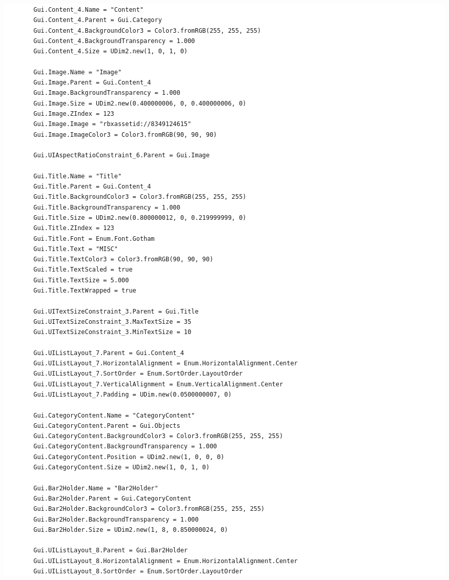             Gui.Content_4.Name = "Content"
            Gui.Content_4.Parent = Gui.Category
            Gui.Content_4.BackgroundColor3 = Color3.fromRGB(255, 255, 255)
            Gui.Content_4.BackgroundTransparency = 1.000
            Gui.Content_4.Size = UDim2.new(1, 0, 1, 0)

            Gui.Image.Name = "Image"
            Gui.Image.Parent = Gui.Content_4
            Gui.Image.BackgroundTransparency = 1.000
            Gui.Image.Size = UDim2.new(0.400000006, 0, 0.400000006, 0)
            Gui.Image.ZIndex = 123
            Gui.Image.Image = "rbxassetid://8349124615"
            Gui.Image.ImageColor3 = Color3.fromRGB(90, 90, 90)

            Gui.UIAspectRatioConstraint_6.Parent = Gui.Image

            Gui.Title.Name = "Title"
            Gui.Title.Parent = Gui.Content_4
            Gui.Title.BackgroundColor3 = Color3.fromRGB(255, 255, 255)
            Gui.Title.BackgroundTransparency = 1.000
            Gui.Title.Size = UDim2.new(0.800000012, 0, 0.219999999, 0)
            Gui.Title.ZIndex = 123
            Gui.Title.Font = Enum.Font.Gotham
            Gui.Title.Text = "MISC"
            Gui.Title.TextColor3 = Color3.fromRGB(90, 90, 90)
            Gui.Title.TextScaled = true
            Gui.Title.TextSize = 5.000
            Gui.Title.TextWrapped = true

            Gui.UITextSizeConstraint_3.Parent = Gui.Title
            Gui.UITextSizeConstraint_3.MaxTextSize = 35
            Gui.UITextSizeConstraint_3.MinTextSize = 10

            Gui.UIListLayout_7.Parent = Gui.Content_4
            Gui.UIListLayout_7.HorizontalAlignment = Enum.HorizontalAlignment.Center
            Gui.UIListLayout_7.SortOrder = Enum.SortOrder.LayoutOrder
            Gui.UIListLayout_7.VerticalAlignment = Enum.VerticalAlignment.Center
            Gui.UIListLayout_7.Padding = UDim.new(0.0500000007, 0)

            Gui.CategoryContent.Name = "CategoryContent"
            Gui.CategoryContent.Parent = Gui.Objects
            Gui.CategoryContent.BackgroundColor3 = Color3.fromRGB(255, 255, 255)
            Gui.CategoryContent.BackgroundTransparency = 1.000
            Gui.CategoryContent.Position = UDim2.new(1, 0, 0, 0)
            Gui.CategoryContent.Size = UDim2.new(1, 0, 1, 0)

            Gui.Bar2Holder.Name = "Bar2Holder"
            Gui.Bar2Holder.Parent = Gui.CategoryContent
            Gui.Bar2Holder.BackgroundColor3 = Color3.fromRGB(255, 255, 255)
            Gui.Bar2Holder.BackgroundTransparency = 1.000
            Gui.Bar2Holder.Size = UDim2.new(1, 8, 0.850000024, 0)

            Gui.UIListLayout_8.Parent = Gui.Bar2Holder
            Gui.UIListLayout_8.HorizontalAlignment = Enum.HorizontalAlignment.Center
            Gui.UIListLayout_8.SortOrder = Enum.SortOrder.LayoutOrder
